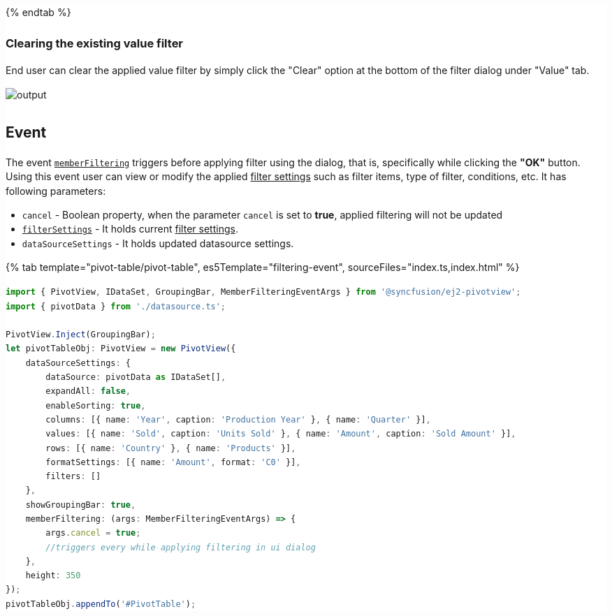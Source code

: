 {% endtab %}

### Clearing the existing value filter

End user can clear the applied value filter by simply click the "Clear" option at the bottom of the filter dialog under "Value" tab.

![output](images/clearvaluefilter.png)

## Event

The event [`memberFiltering`](https://ej2.syncfusion.com/javascript/documentation/api/pivotview#memberfiltering) triggers before applying filter using the dialog, that is, specifically while clicking the **"OK"** button. Using this event user can view or modify the applied [filter settings](https://ej2.syncfusion.com/javascript/documentation/api/pivotview/filter/) such as filter items, type of filter, conditions, etc. It has following parameters:

* `cancel` - Boolean property, when the parameter `cancel` is set to **true**, applied filtering will not be updated
* [`filterSettings`](https://ej2.syncfusion.com/javascript/documentation/api/pivotview/filter/) - It holds current [filter settings](https://ej2.syncfusion.com/javascript/documentation/api/pivotview/filter/).
* `dataSourceSettings` - It holds updated datasource settings.

{% tab template="pivot-table/pivot-table", es5Template="filtering-event", sourceFiles="index.ts,index.html" %}

```typescript
import { PivotView, IDataSet, GroupingBar, MemberFilteringEventArgs } from '@syncfusion/ej2-pivotview';
import { pivotData } from './datasource.ts';

PivotView.Inject(GroupingBar);
let pivotTableObj: PivotView = new PivotView({
    dataSourceSettings: {
        dataSource: pivotData as IDataSet[],
        expandAll: false,
        enableSorting: true,
        columns: [{ name: 'Year', caption: 'Production Year' }, { name: 'Quarter' }],
        values: [{ name: 'Sold', caption: 'Units Sold' }, { name: 'Amount', caption: 'Sold Amount' }],
        rows: [{ name: 'Country' }, { name: 'Products' }],
        formatSettings: [{ name: 'Amount', format: 'C0' }],
        filters: []
    },
    showGroupingBar: true,
    memberFiltering: (args: MemberFilteringEventArgs) => {
        args.cancel = true;
        //triggers every while applying filtering in ui dialog
    },
    height: 350
});
pivotTableObj.appendTo('#PivotTable');

```
